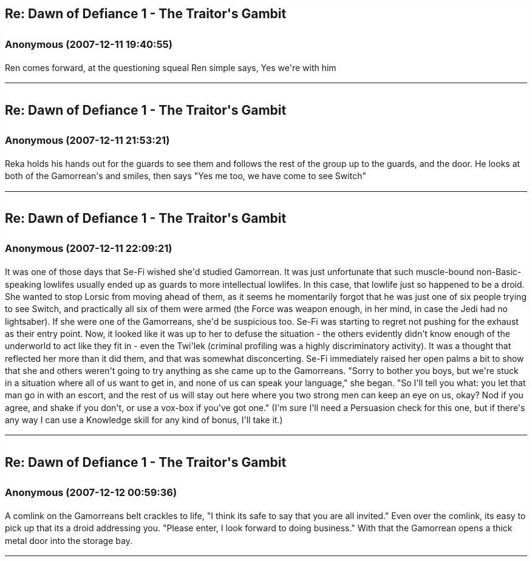 
## Re: Dawn of Defiance 1 - The Traitor's Gambit

### **Anonymous** (2007-12-11 19:40:55)

Ren comes forward, at the questioning squeal Ren simple says, Yes we're with him

---

## Re: Dawn of Defiance 1 - The Traitor's Gambit

### **Anonymous** (2007-12-11 21:53:21)

Reka holds his hands out for the guards to see them and follows the rest of the group up to the guards, and the door. He looks at both of the Gamorrean's and smiles, then says "Yes me too, we have come to see Switch"

---

## Re: Dawn of Defiance 1 - The Traitor's Gambit

### **Anonymous** (2007-12-11 22:09:21)

It was one of those days that Se-Fi wished she'd studied Gamorrean. It was just unfortunate that such muscle-bound non-Basic-speaking lowlifes usually ended up as guards to more intellectual lowlifes. In this case, that lowlife just so happened to be a droid.
She wanted to stop Lorsic from moving ahead of them, as it seems he momentarily forgot that he was just one of six people trying to see Switch, and practically all six of them were armed (the Force was weapon enough, in her mind, in case the Jedi had no lightsaber). If she were one of the Gamorreans, she'd be suspicious too. Se-Fi was starting to regret not pushing for the exhaust as their entry point. Now, it looked like it was up to her to defuse the situation - the others evidently didn't know enough of the underworld to act like they fit in - even the Twi'lek (criminal profiling was a highly discriminatory activity). It was a thought that reflected her more than it did them, and that was somewhat disconcerting.
Se-Fi immediately raised her open palms a bit to show that she and others weren't going to try anything as she came up to the Gamorreans. "Sorry to bother you boys, but we're stuck in a situation where all of us want to get in, and none of us can speak your language," she began. "So I'll tell you what: you let that man go in with an escort, and the rest of us will stay out here where you two strong men can keep an eye on us, okay? Nod if you agree, and shake if you don't, or use a vox-box if you've got one."
(I'm sure I'll need a Persuasion check for this one, but if there's any way I can use a Knowledge skill for any kind of bonus, I'll take it.)

---

## Re: Dawn of Defiance 1 - The Traitor's Gambit

### **Anonymous** (2007-12-12 00:59:36)

A comlink on the Gamorreans belt crackles to life, "I think its safe to say that you are all invited." Even over the comlink, its easy to pick up that its a droid addressing you. "Please enter, I look forward to doing business." With that the Gamorrean opens a thick metal door into the storage bay.

---